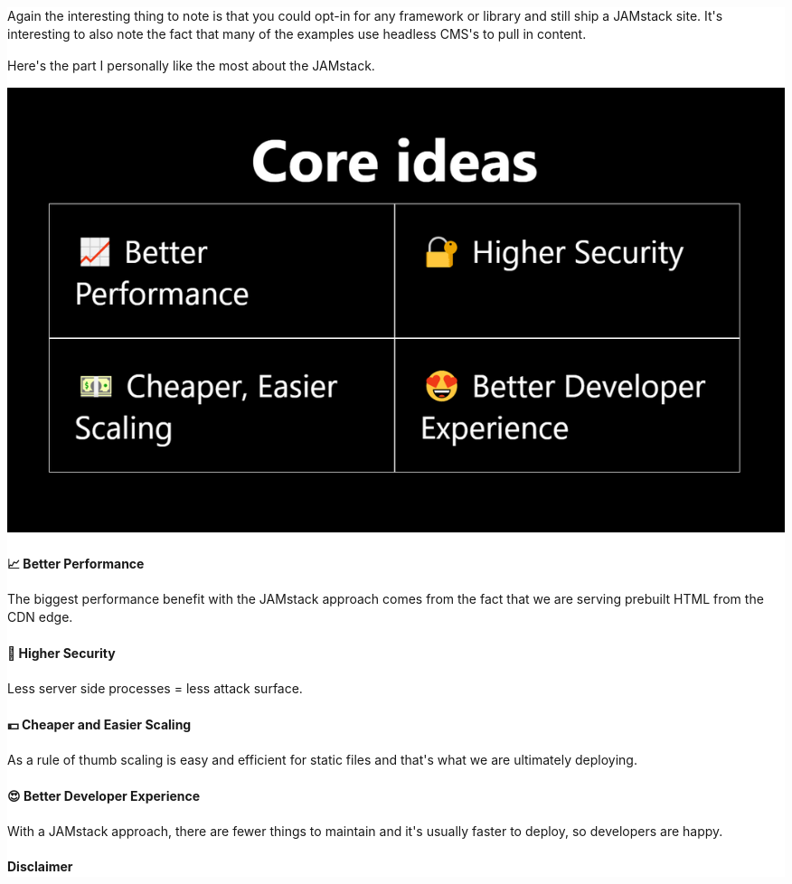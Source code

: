 Again the interesting thing to note is that you could opt-in for any framework or library and still ship a JAMstack site. It's interesting to also note the fact that many of the examples use headless CMS's to pull in content.

Here's the part I personally like the most about the JAMstack.

![Core ideas of the JAMstack](jamstack-with-gatsby-and-netlify-4.png)

#### 📈 Better Performance

The biggest performance benefit with the JAMstack approach comes from the fact that we are serving prebuilt HTML from the CDN edge.

#### 🔐 Higher Security

Less server side processes = less attack surface.

#### 💵 Cheaper and Easier Scaling

As a rule of thumb scaling is easy and efficient for static files and that's what we are ultimately deploying.

#### 😍 Better Developer Experience

With a JAMstack approach, there are fewer things to maintain and it's usually faster to deploy, so developers are happy.

#### Disclaimer
